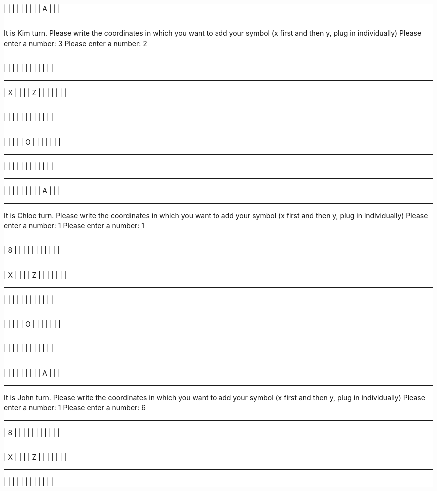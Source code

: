  |   |  |   |  |   |  |   |  | A |  |   | 
 ________________________________________ 
It is Kim turn.
Please write the coordinates in which you want to add your symbol (x first and then y, plug in individually)
Please enter a number: 3
Please enter a number: 2
 ________________________________________ 
 |   |  |   |  |   |  |   |  |   |  |   | 
 ________________________________________ 
 | X |  |   |  | Z |  |   |  |   |  |   | 
 ________________________________________ 
 |   |  |   |  |   |  |   |  |   |  |   | 
 ________________________________________ 
 |   |  |   |  | O |  |   |  |   |  |   | 
 ________________________________________ 
 |   |  |   |  |   |  |   |  |   |  |   | 
 ________________________________________ 
 |   |  |   |  |   |  |   |  | A |  |   | 
 ________________________________________ 
It is Chloe turn.
Please write the coordinates in which you want to add your symbol (x first and then y, plug in individually)
Please enter a number: 1
Please enter a number: 1
 ________________________________________ 
 | 8 |  |   |  |   |  |   |  |   |  |   | 
 ________________________________________ 
 | X |  |   |  | Z |  |   |  |   |  |   | 
 ________________________________________ 
 |   |  |   |  |   |  |   |  |   |  |   | 
 ________________________________________ 
 |   |  |   |  | O |  |   |  |   |  |   | 
 ________________________________________ 
 |   |  |   |  |   |  |   |  |   |  |   | 
 ________________________________________ 
 |   |  |   |  |   |  |   |  | A |  |   | 
 ________________________________________ 
It is John turn.
Please write the coordinates in which you want to add your symbol (x first and then y, plug in individually)
Please enter a number: 1
Please enter a number: 6
 ________________________________________ 
 | 8 |  |   |  |   |  |   |  |   |  |   | 
 ________________________________________ 
 | X |  |   |  | Z |  |   |  |   |  |   | 
 ________________________________________ 
 |   |  |   |  |   |  |   |  |   |  |   | 